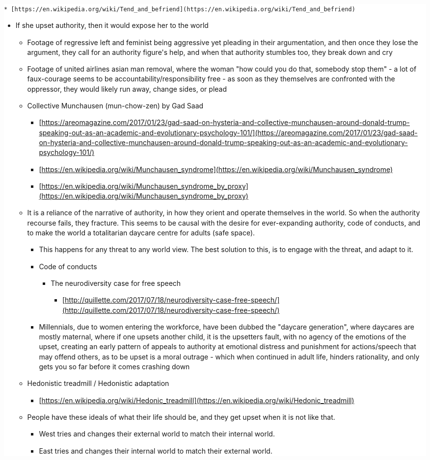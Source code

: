     * [https://en.wikipedia.org/wiki/Tend_and_befriend](https://en.wikipedia.org/wiki/Tend_and_befriend) 

* If she upset authority, then it would expose her to the world

    * Footage of regressive left and feminist being aggressive yet pleading in their argumentation, and then once they lose the argument, they call for an authority figure's help, and when that authority stumbles too, they break down and cry

    * Footage of united airlines asian man removal, where the woman "how could you do that, somebody stop them" - a lot of faux-courage seems to be accountability/responsibility free - as soon as they themselves are confronted with the oppressor, they would likely run away, change sides, or plead

    * Collective Munchausen (mun-chow-zen) by Gad Saad

        * [https://areomagazine.com/2017/01/23/gad-saad-on-hysteria-and-collective-munchausen-around-donald-trump-speaking-out-as-an-academic-and-evolutionary-psychology-101/](https://areomagazine.com/2017/01/23/gad-saad-on-hysteria-and-collective-munchausen-around-donald-trump-speaking-out-as-an-academic-and-evolutionary-psychology-101/)

        * [https://en.wikipedia.org/wiki/Munchausen_syndrome](https://en.wikipedia.org/wiki/Munchausen_syndrome)

        * [https://en.wikipedia.org/wiki/Munchausen_syndrome_by_proxy](https://en.wikipedia.org/wiki/Munchausen_syndrome_by_proxy) 

    * It is a reliance of the narrative of authority, in how they orient and operate themselves in the world. So when the authority recourse fails, they fracture. This seems to be causal with the desire for ever-expanding authority, code of conducts, and to make the world a totalitarian daycare centre for adults (safe space).

        * This happens for any threat to any world view. The best solution to this, is to engage with the threat, and adapt to it.

        * Code of conducts

            * The neurodiversity case for free speech

                * [http://quillette.com/2017/07/18/neurodiversity-case-free-speech/](http://quillette.com/2017/07/18/neurodiversity-case-free-speech/) 

        * Millennials, due to women entering the workforce, have been dubbed the "daycare generation", where daycares are mostly maternal, where if one upsets another child, it is the upsetters fault, with no agency of the emotions of the upset, creating an early pattern of appeals to authority at emotional distress and punishment for actions/speech that may offend others, as to be upset is a moral outrage - which when continued in adult life, hinders rationality, and only gets you so far before it comes crashing down

    * Hedonistic treadmill / Hedonistic adaptation

        * [https://en.wikipedia.org/wiki/Hedonic_treadmill](https://en.wikipedia.org/wiki/Hedonic_treadmill) 

    * People have these ideals of what their life should be, and they get upset when it is not like that.

        * West tries and changes their external world to match their internal world.

        * East tries and changes their internal world to match their external world.
